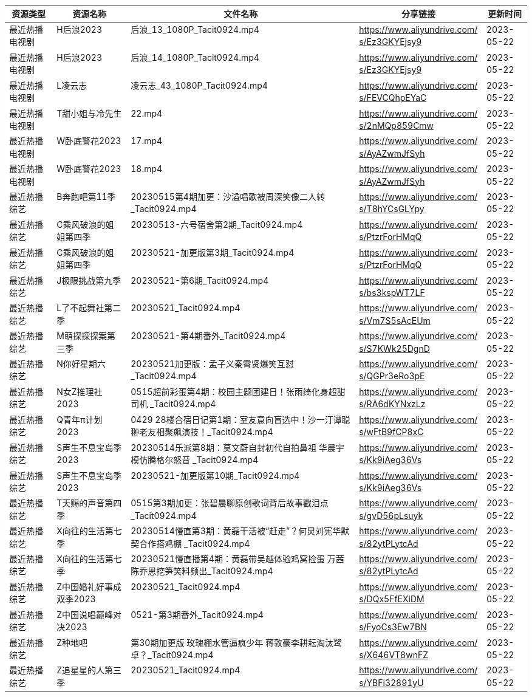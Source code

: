 | 资源类型    | 资源名称           | 文件名称                                                 | 分享链接                                      | 更新时间       |
| ------- | -------------- | ---------------------------------------------------- | ----------------------------------------- | ---------- |
| 最近热播电视剧 | H后浪2023        | 后浪_13_1080P_Tacit0924.mp4                            | https://www.aliyundrive.com/s/Ez3GKYEjsy9 | 2023-05-22 |
| 最近热播电视剧 | H后浪2023        | 后浪_14_1080P_Tacit0924.mp4                            | https://www.aliyundrive.com/s/Ez3GKYEjsy9 | 2023-05-22 |
| 最近热播电视剧 | L凌云志           | 凌云志_43_1080P_Tacit0924.mp4                           | https://www.aliyundrive.com/s/FEVCQhpEYaC | 2023-05-22 |
| 最近热播电视剧 | T甜小姐与冷先生       | 22.mp4                                               | https://www.aliyundrive.com/s/2nMQp859Cmw | 2023-05-22 |
| 最近热播电视剧 | W卧底警花2023      | 17.mp4                                               | https://www.aliyundrive.com/s/AyAZwmJfSyh | 2023-05-22 |
| 最近热播电视剧 | W卧底警花2023      | 18.mp4                                               | https://www.aliyundrive.com/s/AyAZwmJfSyh | 2023-05-22 |
| 最近热播综艺  | B奔跑吧第11季       | 20230515第4期加更：沙溢唱歌被周深笑像二人转 _Tacit0924.mp4            | https://www.aliyundrive.com/s/T8hYCsGLYpy | 2023-05-22 |
| 最近热播综艺  | C乘风破浪的姐姐第四季    | 20230513-六号宿舍第2期_Tacit0924.mp4                       | https://www.aliyundrive.com/s/PtzrForHMqQ | 2023-05-22 |
| 最近热播综艺  | C乘风破浪的姐姐第四季    | 20230521-加更版第3期_Tacit0924.mp4                        | https://www.aliyundrive.com/s/PtzrForHMqQ | 2023-05-22 |
| 最近热播综艺  | J极限挑战第九季       | 20230521-第6期_Tacit0924.mp4                           | https://www.aliyundrive.com/s/bs3kspWT7LF | 2023-05-22 |
| 最近热播综艺  | L了不起舞社第二季      | 20230521_Tacit0924.mp4                               | https://www.aliyundrive.com/s/Vm7S5sAcEUm | 2023-05-22 |
| 最近热播综艺  | M萌探探探案第三季      | 20230521-第4期番外_Tacit0924.mp4                         | https://www.aliyundrive.com/s/S7KWk25DgnD | 2023-05-22 |
| 最近热播综艺  | N你好星期六         | 20230521加更版：孟子义秦霄贤爆笑互怼_Tacit0924.mp4                 | https://www.aliyundrive.com/s/QGPr3eRo3pE | 2023-05-22 |
| 最近热播综艺  | N女Z推理社2023     | 0515超前彩蛋第4期：校园主题团建日！张雨绮化身超甜司机 _Tacit0924.mp4         | https://www.aliyundrive.com/s/RA6dKYNxzLz | 2023-05-22 |
| 最近热播综艺  | Q青年π计划2023     | 0429 28楼合宿日记第1期：室友意向盲选中！沙一汀谭聪翀老友相聚飙演技！_Tacit0924.mp4 | https://www.aliyundrive.com/s/wFtB9fCP8xC | 2023-05-22 |
| 最近热播综艺  | S声生不息宝岛季2023   | 20230514乐派第8期：莫文蔚自封初代自拍鼻祖 华晨宇模仿腾格尔怒音 _Tacit0924.mp4  | https://www.aliyundrive.com/s/Kk9iAeg36Vs | 2023-05-22 |
| 最近热播综艺  | S声生不息宝岛季2023   | 20230521-加更版第10期_Tacit0924.mp4                       | https://www.aliyundrive.com/s/Kk9iAeg36Vs | 2023-05-22 |
| 最近热播综艺  | T天赐的声音第四季      | 0515第3期加更：张碧晨聊原创歌词背后故事戳泪点 _Tacit0924.mp4             | https://www.aliyundrive.com/s/gvD56pLsuyk | 2023-05-22 |
| 最近热播综艺  | X向往的生活第七季      | 20230514慢直第3期：黄磊干活被“赶走”？何炅刘宪华默契合作搭鸡棚 _Tacit0924.mp4  | https://www.aliyundrive.com/s/82ytPLytcAd | 2023-05-22 |
| 最近热播综艺  | X向往的生活第七季      | 20230521慢直播第4期：黄磊带吴越体验鸡窝捡蛋 万茜陈乔恩挖笋笑料频出_Tacit0924.mp4 | https://www.aliyundrive.com/s/82ytPLytcAd | 2023-05-22 |
| 最近热播综艺  | Z中国婚礼好事成双季2023 | 20230521_Tacit0924.mp4                               | https://www.aliyundrive.com/s/DQx5FfEXiDM | 2023-05-22 |
| 最近热播综艺  | Z中国说唱巅峰对决2023  | 0521-第3期番外_Tacit0924.mp4                             | https://www.aliyundrive.com/s/FyoCs3Ew7BN | 2023-05-22 |
| 最近热播综艺  | Z种地吧           | 第30期加更版 玫瑰棚水管逼疯少年 蒋敦豪李耕耘淘汰鹭卓？_Tacit0924.mp4          | https://www.aliyundrive.com/s/X646VT8wnFZ | 2023-05-22 |
| 最近热播综艺  | Z追星星的人第三季      | 20230521_Tacit0924.mp4                               | https://www.aliyundrive.com/s/YBFi32891yU | 2023-05-22 |

